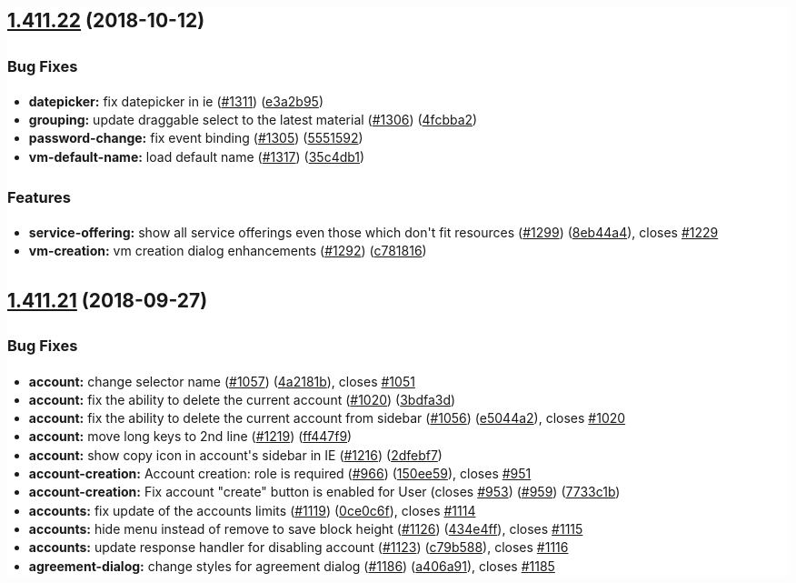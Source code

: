 <a name="1.411.22"></a>

## [1.411.22](https://github.com/HeyRoach/cloudstack-ui/compare/1.411.21...1.411.22) (2018-10-12)

### Bug Fixes

- **datepicker:** fix datepicker in ie ([#1311](https://github.com/HeyRoach/cloudstack-ui/issues/1311)) ([e3a2b95](https://github.com/HeyRoach/cloudstack-ui/commit/e3a2b95))
- **grouping:** update draggable select to the latest material ([#1306](https://github.com/HeyRoach/cloudstack-ui/issues/1306)) ([4fcbba2](https://github.com/HeyRoach/cloudstack-ui/commit/4fcbba2))
- **password-change:** fix event binding ([#1305](https://github.com/HeyRoach/cloudstack-ui/issues/1305)) ([5551592](https://github.com/HeyRoach/cloudstack-ui/commit/5551592))
- **vm-default-name:** load default name ([#1317](https://github.com/HeyRoach/cloudstack-ui/issues/1317)) ([35c4db1](https://github.com/HeyRoach/cloudstack-ui/commit/35c4db1))

### Features

- **service-offering:** show all service offerings even those which don't fit resources ([#1299](https://github.com/HeyRoach/cloudstack-ui/issues/1299)) ([8eb44a4](https://github.com/HeyRoach/cloudstack-ui/commit/8eb44a4)), closes [#1229](https://github.com/HeyRoach/cloudstack-ui/issues/1229)
- **vm-creation:** vm creation dialog enhancements ([#1292](https://github.com/HeyRoach/cloudstack-ui/issues/1292)) ([c781816](https://github.com/HeyRoach/cloudstack-ui/commit/c781816))

<a name="1.411.21"></a>

## [1.411.21](https://github.com/bwsw/cloudstack-ui/compare/1.410.18...1.411.21) (2018-09-27)

### Bug Fixes

- **account:** change selector name ([#1057](https://github.com/bwsw/cloudstack-ui/issues/1057)) ([4a2181b](https://github.com/bwsw/cloudstack-ui/commit/4a2181b)), closes [#1051](https://github.com/bwsw/cloudstack-ui/issues/1051)
- **account:** fix the ability to delete the current account ([#1020](https://github.com/bwsw/cloudstack-ui/issues/1020)) ([3bdfa3d](https://github.com/bwsw/cloudstack-ui/commit/3bdfa3d))
- **account:** fix the ability to delete the current account from sidebar ([#1056](https://github.com/bwsw/cloudstack-ui/issues/1056)) ([e5044a2](https://github.com/bwsw/cloudstack-ui/commit/e5044a2)), closes [#1020](https://github.com/bwsw/cloudstack-ui/issues/1020)
- **account:** move long keys to 2nd line ([#1219](https://github.com/bwsw/cloudstack-ui/issues/1219)) ([ff447f9](https://github.com/bwsw/cloudstack-ui/commit/ff447f9))
- **account:** show copy icon in account's sidebar in IE ([#1216](https://github.com/bwsw/cloudstack-ui/issues/1216)) ([2dfebf7](https://github.com/bwsw/cloudstack-ui/commit/2dfebf7))
- **account-creation:** Account creation: role is required ([#966](https://github.com/bwsw/cloudstack-ui/issues/966)) ([150ee59](https://github.com/bwsw/cloudstack-ui/commit/150ee59)), closes [#951](https://github.com/bwsw/cloudstack-ui/issues/951)
- **account-creation:** Fix account "create" button is enabled for User (closes [#953](https://github.com/bwsw/cloudstack-ui/issues/953)) ([#959](https://github.com/bwsw/cloudstack-ui/issues/959)) ([7733c1b](https://github.com/bwsw/cloudstack-ui/commit/7733c1b))
- **accounts:** fix update of the accounts limits ([#1119](https://github.com/bwsw/cloudstack-ui/issues/1119)) ([0ce0c6f](https://github.com/bwsw/cloudstack-ui/commit/0ce0c6f)), closes [#1114](https://github.com/bwsw/cloudstack-ui/issues/1114)
- **accounts:** hide menu instead of remove to save block height ([#1126](https://github.com/bwsw/cloudstack-ui/issues/1126)) ([434e4ff](https://github.com/bwsw/cloudstack-ui/commit/434e4ff)), closes [#1115](https://github.com/bwsw/cloudstack-ui/issues/1115)
- **accounts:** update response handler for disabling account ([#1123](https://github.com/bwsw/cloudstack-ui/issues/1123)) ([c79b588](https://github.com/bwsw/cloudstack-ui/commit/c79b588)), closes [#1116](https://github.com/bwsw/cloudstack-ui/issues/1116)
- **agreement-dialog:** change styles for agreement dialog ([#1186](https://github.com/bwsw/cloudstack-ui/issues/1186)) ([a406a91](https://github.com/bwsw/cloudstack-ui/commit/a406a91)), closes [#1185](https://github.com/bwsw/cloudstack-ui/issues/1185)